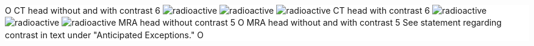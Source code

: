    </td>
   <td class="Center" valign="top">
    O
   </td>
  </tr>
  <tr>
   <td valign="top">
    CT head without and with contrast
   </td>
   <td class="Center" valign="top">
    6
   </td>
   <td valign="top">
   </td>
   <td class="Center" valign="top">
    <img alt="radioactive" src="http://guideline.gov/images/image_radioactive.gif"/>
    <img alt="radioactive" src="http://guideline.gov/images/image_radioactive.gif"/>
    <img alt="radioactive" src="http://guideline.gov/images/image_radioactive.gif"/>
   </td>
  </tr>
  <tr>
   <td valign="top">
    CT head with contrast
   </td>
   <td class="Center" valign="top">
    6
   </td>
   <td valign="top">
   </td>
   <td class="Center" valign="top">
    <img alt="radioactive" src="http://guideline.gov/images/image_radioactive.gif"/>
    <img alt="radioactive" src="http://guideline.gov/images/image_radioactive.gif"/>
    <img alt="radioactive" src="http://guideline.gov/images/image_radioactive.gif"/>
   </td>
  </tr>
  <tr>
   <td valign="top">
    MRA head without contrast
   </td>
   <td class="Center" valign="top">
    5
   </td>
   <td valign="top">
   </td>
   <td class="Center" valign="top">
    O
   </td>
  </tr>
  <tr>
   <td valign="top">
    MRA head without and with contrast
   </td>
   <td class="Center" valign="top">
    5
   </td>
   <td valign="top">
    See statement regarding contrast in text under "Anticipated Exceptions."
   </td>
   <td class="Center" valign="top">
    O